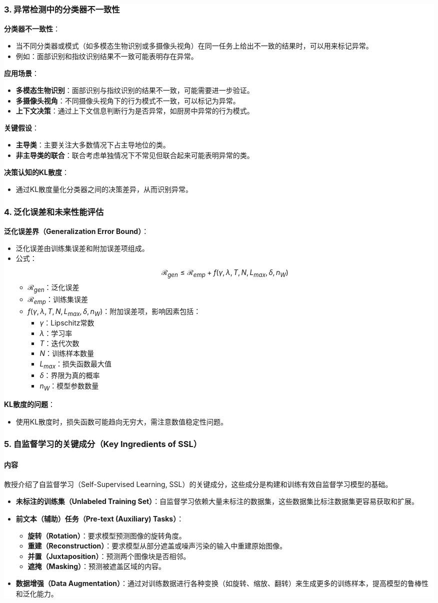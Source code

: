 ### 3. 异常检测中的分类器不一致性

**分类器不一致性**：
- 当不同分类器或模式（如多模态生物识别或多摄像头视角）在同一任务上给出不一致的结果时，可以用来标记异常。
- 例如：面部识别和指纹识别结果不一致可能表明存在异常。

**应用场景**：
- **多模态生物识别**：面部识别与指纹识别的结果不一致，可能需要进一步验证。
- **多摄像头视角**：不同摄像头视角下的行为模式不一致，可以标记为异常。
- **上下文决策**：通过上下文信息判断行为是否异常，如厨房中异常的行为模式。

**关键假设**：
- **主导类**：主要关注大多数情况下占主导地位的类。
- **非主导类的联合**：联合考虑单独情况下不常见但联合起来可能表明异常的类。

**决策认知的KL散度**：
- 通过KL散度量化分类器之间的决策差异，从而识别异常。

### 4. 泛化误差和未来性能评估

**泛化误差界（Generalization Error Bound）**：
- 泛化误差由训练集误差和附加误差项组成。
- 公式：
  $$ 
  \mathcal{R}_{gen} \leq \mathcal{R}_{emp} + f(\gamma, \lambda, T, N, L_{max}, \delta, n_W)
  $$
  - $\mathcal{R}_{gen}$：泛化误差
  - $\mathcal{R}_{emp}$：训练集误差
  - $f(\gamma, \lambda, T, N, L_{max}, \delta, n_W)$：附加误差项，影响因素包括：
    - $\gamma$：Lipschitz常数
    - $\lambda$：学习率
    - $T$：迭代次数
    - $N$：训练样本数量
    - $L_{max}$：损失函数最大值
    - $\delta$：界限为真的概率
    - $n_W$：模型参数数量

**KL散度的问题**：
- 使用KL散度时，损失函数可能趋向无穷大，需注意数值稳定性问题。

### 5. 自监督学习的关键成分（Key Ingredients of SSL）

#### 内容
教授介绍了自监督学习（Self-Supervised Learning, SSL）的关键成分，这些成分是构建和训练有效自监督学习模型的基础。

- **未标注的训练集（Unlabeled Training Set）**：自监督学习依赖大量未标注的数据集，这些数据集比标注数据集更容易获取和扩展。
  
- **前文本（辅助）任务（Pre-text (Auxiliary) Tasks）**：
  - **旋转（Rotation）**：要求模型预测图像的旋转角度。
  - **重建（Reconstruction）**：要求模型从部分遮盖或噪声污染的输入中重建原始图像。
  - **并置（Juxtaposition）**：预测两个图像块是否相邻。
  - **遮掩（Masking）**：预测被遮盖区域的内容。

- **数据增强（Data Augmentation）**：通过对训练数据进行各种变换（如旋转、缩放、翻转）来生成更多的训练样本，提高模型的鲁棒性和泛化能力。
